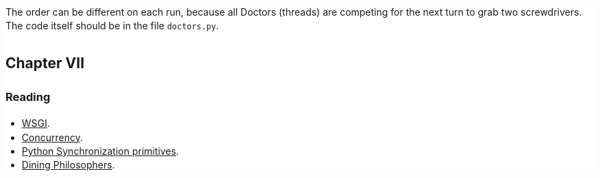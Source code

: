 The order can be different on each run, because all Doctors (threads) are competing for the next turn to grab two screwdrivers. The code itself should be in the file `doctors.py`.

<h2 id="chapter-vii" >Chapter VII</h2>
<h3 id="reading">Reading</h3>

- [WSGI](https://wsgi.tutorial.codepoint.net/intro).
- [Concurrency](https://realpython.com/python-concurrency/).
- [Python Synchronization primitives](https://hackernoon.com/synchronization-primitives-in-python-564f89fee732).
- [Dining Philosophers](https://en.wikipedia.org/wiki/Dining_philosophers_problem).

